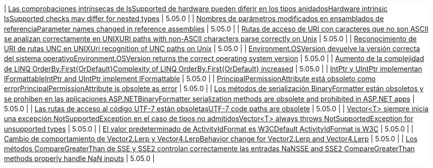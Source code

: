 | [<span data-ttu-id="3b3ef-130">Las comprobaciones intrínsecas de IsSupported de hardware pueden diferir en los tipos anidados</span><span class="sxs-lookup"><span data-stu-id="3b3ef-130">Hardware intrinsic IsSupported checks may differ for nested types</span></span>](#hardware-intrinsic-issupported-checks-may-differ-for-nested-types) | <span data-ttu-id="3b3ef-131">5.0</span><span class="sxs-lookup"><span data-stu-id="3b3ef-131">5.0</span></span> |
| [<span data-ttu-id="3b3ef-132">Nombres de parámetros modificados en ensamblados de referencia</span><span class="sxs-lookup"><span data-stu-id="3b3ef-132">Parameter names changed in reference assemblies</span></span>](#parameter-names-changed-in-reference-assemblies) | <span data-ttu-id="3b3ef-133">5.0</span><span class="sxs-lookup"><span data-stu-id="3b3ef-133">5.0</span></span> |
| [<span data-ttu-id="3b3ef-134">Rutas de acceso de URI con caracteres que no son ASCII se analizan correctamente en UNIX</span><span class="sxs-lookup"><span data-stu-id="3b3ef-134">URI paths with non-ASCII characters parse correctly on Unix</span></span>](#uri-paths-with-non-ascii-characters-parse-correctly-on-unix) | <span data-ttu-id="3b3ef-135">5.0</span><span class="sxs-lookup"><span data-stu-id="3b3ef-135">5.0</span></span> |
| [<span data-ttu-id="3b3ef-136">Reconocimiento de URI de rutas UNC en UNIX</span><span class="sxs-lookup"><span data-stu-id="3b3ef-136">Uri recognition of UNC paths on Unix</span></span>](#uri-recognition-of-unc-paths-on-unix) | <span data-ttu-id="3b3ef-137">5.0</span><span class="sxs-lookup"><span data-stu-id="3b3ef-137">5.0</span></span> |
| [<span data-ttu-id="3b3ef-138">Environment.OSVersion devuelve la versión correcta del sistema operativo</span><span class="sxs-lookup"><span data-stu-id="3b3ef-138">Environment.OSVersion returns the correct operating system version</span></span>](#environmentosversion-returns-the-correct-operating-system-version) | <span data-ttu-id="3b3ef-139">5.0</span><span class="sxs-lookup"><span data-stu-id="3b3ef-139">5.0</span></span> |
| [<span data-ttu-id="3b3ef-140">Aumento de la complejidad de LINQ OrderBy.First{OrDefault}</span><span class="sxs-lookup"><span data-stu-id="3b3ef-140">Complexity of LINQ OrderBy.First{OrDefault} increased</span></span>](#complexity-of-linq-orderbyfirstordefault-increased) | <span data-ttu-id="3b3ef-141">5.0</span><span class="sxs-lookup"><span data-stu-id="3b3ef-141">5.0</span></span> |
| [<span data-ttu-id="3b3ef-142">IntPtr y UIntPtr implementan IFormattable</span><span class="sxs-lookup"><span data-stu-id="3b3ef-142">IntPtr and UIntPtr implement IFormattable</span></span>](#intptr-and-uintptr-implement-iformattable) | <span data-ttu-id="3b3ef-143">5.0</span><span class="sxs-lookup"><span data-stu-id="3b3ef-143">5.0</span></span> |
| [<span data-ttu-id="3b3ef-144">PrincipalPermissionAttribute está obsoleto como error</span><span class="sxs-lookup"><span data-stu-id="3b3ef-144">PrincipalPermissionAttribute is obsolete as error</span></span>](#principalpermissionattribute-is-obsolete-as-error) | <span data-ttu-id="3b3ef-145">5.0</span><span class="sxs-lookup"><span data-stu-id="3b3ef-145">5.0</span></span> |
| [<span data-ttu-id="3b3ef-146">Los métodos de serialización BinaryFormatter están obsoletos y se prohíben en las aplicaciones ASP.NET</span><span class="sxs-lookup"><span data-stu-id="3b3ef-146">BinaryFormatter serialization methods are obsolete and prohibited in ASP.NET apps</span></span>](#binaryformatter-serialization-methods-are-obsolete-and-prohibited-in-aspnet-apps) | <span data-ttu-id="3b3ef-147">5.0</span><span class="sxs-lookup"><span data-stu-id="3b3ef-147">5.0</span></span> |
| [<span data-ttu-id="3b3ef-148">Las rutas de acceso al código UTF-7 están obsoletas</span><span class="sxs-lookup"><span data-stu-id="3b3ef-148">UTF-7 code paths are obsolete</span></span>](#utf-7-code-paths-are-obsolete) | <span data-ttu-id="3b3ef-149">5.0</span><span class="sxs-lookup"><span data-stu-id="3b3ef-149">5.0</span></span> |
| [<span data-ttu-id="3b3ef-150">Vector\<T> siempre inicia una excepción NotSupportedException en el caso de tipos no admitidos</span><span class="sxs-lookup"><span data-stu-id="3b3ef-150">Vector\<T> always throws NotSupportedException for unsupported types</span></span>](#vectort-always-throws-notsupportedexception-for-unsupported-types) | <span data-ttu-id="3b3ef-151">5.0</span><span class="sxs-lookup"><span data-stu-id="3b3ef-151">5.0</span></span> |
| [<span data-ttu-id="3b3ef-152">El valor predeterminado de ActivityIdFormat es W3C</span><span class="sxs-lookup"><span data-stu-id="3b3ef-152">Default ActivityIdFormat is W3C</span></span>](#default-activityidformat-is-w3c) | <span data-ttu-id="3b3ef-153">5.0</span><span class="sxs-lookup"><span data-stu-id="3b3ef-153">5.0</span></span> |
| [<span data-ttu-id="3b3ef-154">Cambio de comportamiento de Vector2.Lerp y Vector4.Lerp</span><span class="sxs-lookup"><span data-stu-id="3b3ef-154">Behavior change for Vector2.Lerp and Vector4.Lerp</span></span>](#behavior-change-for-vector2lerp-and-vector4lerp) | <span data-ttu-id="3b3ef-155">5.0</span><span class="sxs-lookup"><span data-stu-id="3b3ef-155">5.0</span></span> |
| [<span data-ttu-id="3b3ef-156">Los métodos CompareGreaterThan de SSE y SSE2 controlan correctamente las entradas NaN</span><span class="sxs-lookup"><span data-stu-id="3b3ef-156">SSE and SSE2 CompareGreaterThan methods properly handle NaN inputs</span></span>](#sse-and-sse2-comparegreaterthan-methods-properly-handle-nan-inputs) | <span data-ttu-id="3b3ef-157">5.0</span><span class="sxs-lookup"><span data-stu-id="3b3ef-157">5.0</span></span> |